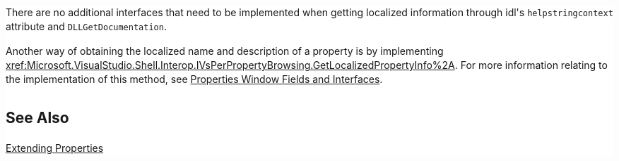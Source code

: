  There are no additional interfaces that need to be implemented when getting localized information through idl's `helpstringcontext` attribute and `DLLGetDocumentation`.  
  
 Another way of obtaining the localized name and description of a property is by implementing <xref:Microsoft.VisualStudio.Shell.Interop.IVsPerPropertyBrowsing.GetLocalizedPropertyInfo%2A>. For more information relating to the implementation of this method, see [Properties Window Fields and Interfaces](../../extensibility/internals/properties-window-fields-and-interfaces.md).  

## See Also  
 [Extending Properties](../../extensibility/internals/extending-properties.md)